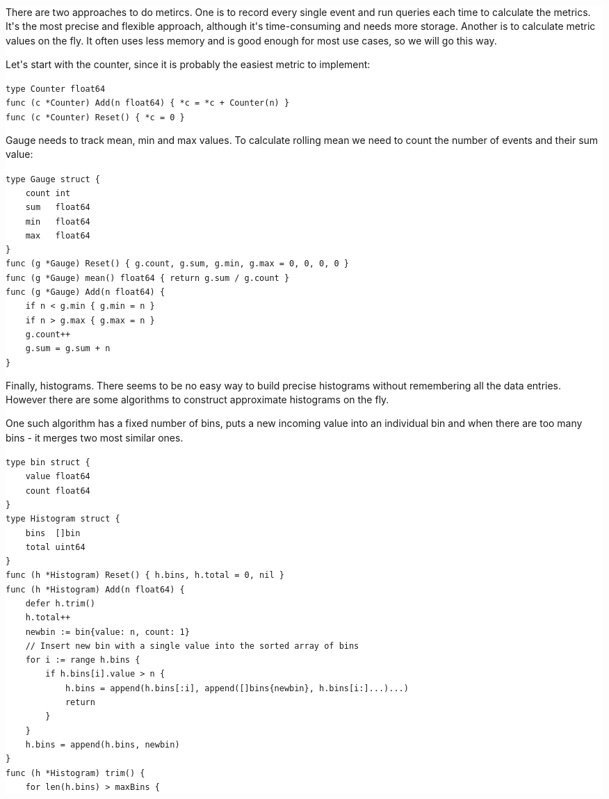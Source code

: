 There are two approaches to do metircs. One is to record every single event and
run queries each time to calculate the metrics. It's the most precise and
flexible approach, although it's time-consuming and needs more storage. Another
is to calculate metric values on the fly. It often uses less memory and is good
enough for most use cases, so we will go this way.

Let's start with the counter, since it is probably the easiest metric to
implement:

```
type Counter float64
func (c *Counter) Add(n float64) { *c = *c + Counter(n) }
func (c *Counter) Reset() { *c = 0 }
```

Gauge needs to track mean, min and max values. To calculate rolling mean we
need to count the number of events and their sum value:

```
type Gauge struct {
	count int
	sum   float64
	min   float64
	max   float64
}
func (g *Gauge) Reset() { g.count, g.sum, g.min, g.max = 0, 0, 0, 0 }
func (g *Gauge) mean() float64 { return g.sum / g.count }
func (g *Gauge) Add(n float64) {
	if n < g.min { g.min = n }
	if n > g.max { g.max = n }
	g.count++
	g.sum = g.sum + n
}
```

Finally, histograms. There seems to be no easy way to build precise histograms
without remembering all the data entries. However there are some algorithms to
construct approximate histograms on the fly.

One such algorithm has a fixed number of bins, puts a new incoming value into
an individual bin and when there are too many bins - it merges two most similar
ones.

```
type bin struct {
	value float64
	count float64
}
type Histogram struct {
	bins  []bin
	total uint64
}
func (h *Histogram) Reset() { h.bins, h.total = 0, nil }
func (h *Histogram) Add(n float64) {
	defer h.trim()
	h.total++
	newbin := bin{value: n, count: 1}
	// Insert new bin with a single value into the sorted array of bins
	for i := range h.bins {
		if h.bins[i].value > n {
			h.bins = append(h.bins[:i], append([]bins{newbin}, h.bins[i:]...)...)
			return
		}
	}
	h.bins = append(h.bins, newbin)
}
func (h *Histogram) trim() {
	for len(h.bins) > maxBins {
```

[percentiles]: https://www.dynatrace.com/news/blog/why-averages-suck-and-percentiles-are-great/